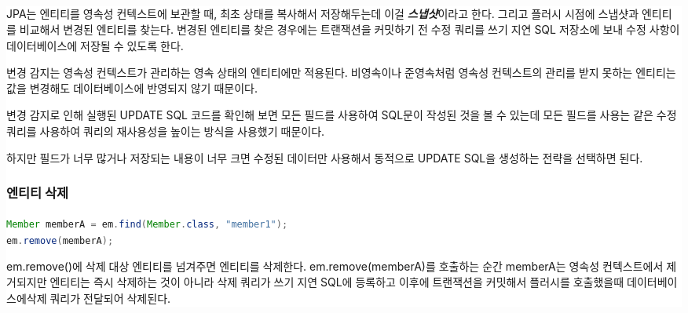 JPA는 엔티티를 영속성 컨텍스트에 보관할 때, 최초 상태를 복사해서 저장해두는데 이걸 ***스냅샷***이라고 한다. 그리고 플러시 시점에 스냅샷과 엔티티를 비교해서 변경된 
엔티티를 찾는다. 변경된 엔티티를 찾은 경우에는 트랜잭션을 커밋하기 전 수정 쿼리를 쓰기 지연 SQL 저장소에 보내 수정 사항이 데이터베이스에 저장될 수 있도록 한다. 

변경 감지는 영속성 컨텍스트가 관리하는 영속 상태의 엔티티에만 적용된다. 비영속이나 준영속처럼 영속성 컨텍스트의 관리를 받지 못하는 엔티티는 값을 변경해도
데이터베이스에 반영되지 않기 때문이다.

변경 감지로 인해 실행된 UPDATE SQL 코드를 확인해 보면 모든 필드를 사용하여 SQL문이 작성된 것을 볼 수 있는데 모든 필드를 사용는 같은 수정 쿼리를 사용하여 쿼리의
재사용성을 높이는 방식을 사용했기 때문이다.

하지만 필드가 너무 많거나 저장되는 내용이 너무 크면 수정된 데이터만 사용해서 동적으로 UPDATE SQL을 생성하는 전략을 선택하면 된다.


### 엔티티 삭제
```java
Member memberA = em.find(Member.class, "member1");
em.remove(memberA);
```
em.remove()에 삭제 대상 엔티티를 넘겨주면 엔티티를 삭제한다. em.remove(memberA)를 호출하는 순간 memberA는 영속성 컨텍스트에서 제거되지만 엔티티는 
즉시 삭제하는 것이 아니라 삭제 쿼리가 쓰기 지연 SQL에 등록하고 이후에 트랜잭션을 커밋해서 플러시를 호출했을때 데이터베이스에삭제 쿼리가 전달되어 삭제된다.


